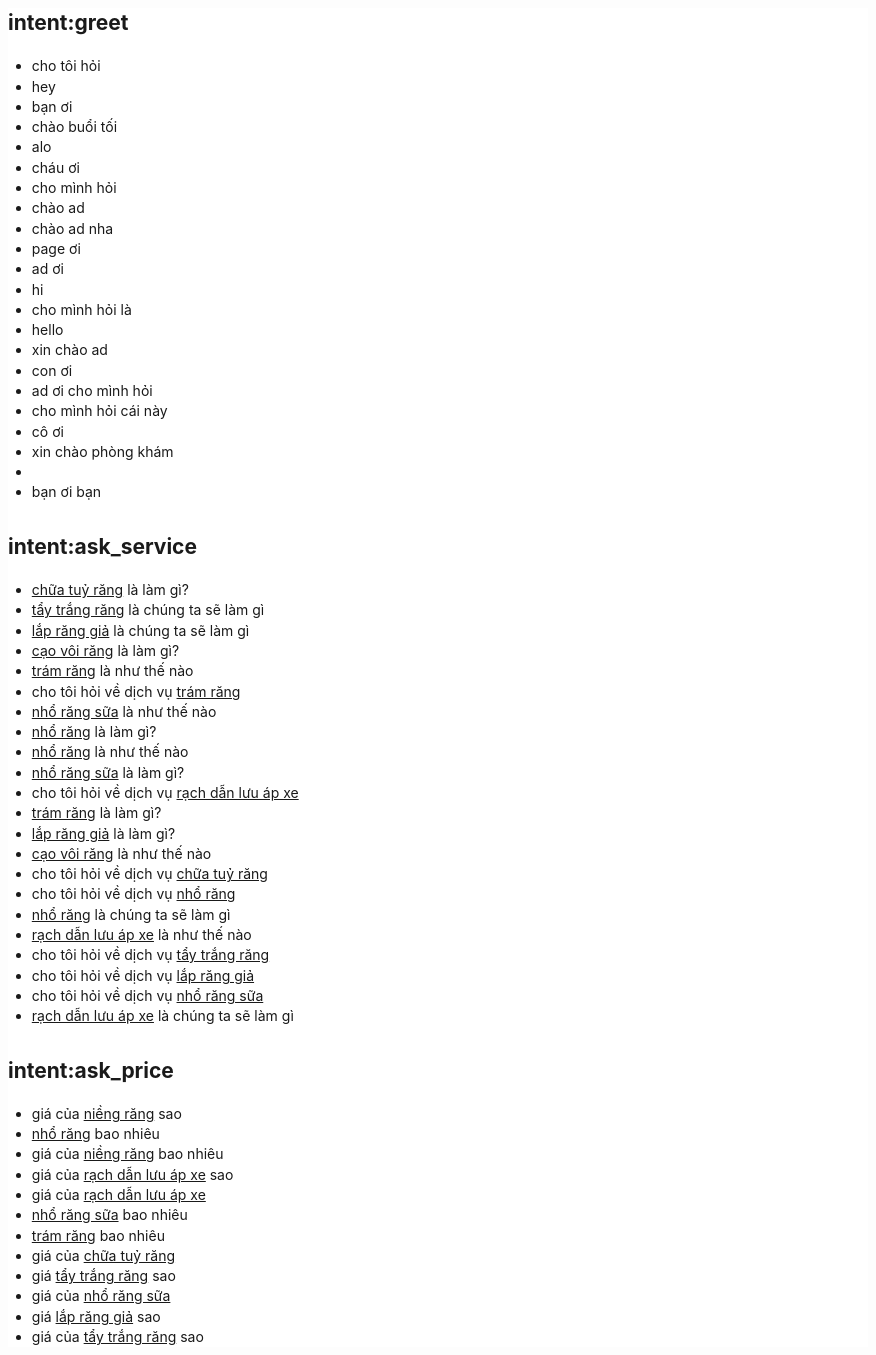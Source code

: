 ## intent:greet
- cho tôi hỏi
- hey
- bạn ơi
- chào buổi tối
- alo
- cháu ơi
- cho mình hỏi
- chào ad
- chào ad nha
- page ơi
- ad ơi
- hi
- cho mình hỏi là
- hello
- xin chào ad
- con ơi
- ad ơi cho mình hỏi
- cho mình hỏi cái này
- cô ơi
- xin chào phòng khám
- 
- bạn ơi bạn

## intent:ask_service
- [chữa tuỷ răng](service_ask) là làm gì?
- [tẩy trắng răng](service_ask) là chúng ta sẽ làm gì
- [lắp răng giả](service_ask) là chúng ta sẽ làm gì
- [cạo vôi răng](service_ask) là làm gì?
- [trám răng](service_ask) là như thế nào
- cho tôi hỏi về dịch vụ [trám răng](service_ask)
- [nhổ răng sữa](service_ask) là như thế nào
- [nhổ răng](service_ask) là làm gì?
- [nhổ răng](service_ask) là như thế nào
- [nhổ răng sữa](service_ask) là làm gì?
- cho tôi hỏi về dịch vụ [rạch dẫn lưu áp xe](service_ask)
- [trám răng](service_ask) là làm gì?
- [lắp răng giả](service_ask) là làm gì?
- [cạo vôi răng](service_ask) là như thế nào
- cho tôi hỏi về dịch vụ [chữa tuỷ răng](service_ask)
- cho tôi hỏi về dịch vụ [nhổ răng](service_ask)
- [nhổ răng](service_ask) là chúng ta sẽ làm gì
- [rạch dẫn lưu áp xe](service_ask) là như thế nào
- cho tôi hỏi về dịch vụ [tẩy trắng răng](service_ask)
- cho tôi hỏi về dịch vụ [lắp răng giả](service_ask)
- cho tôi hỏi về dịch vụ [nhổ răng sữa](service_ask)
- [rạch dẫn lưu áp xe](service_ask) là chúng ta sẽ làm gì

## intent:ask_price
- giá của [niềng răng](price) sao
- [nhổ răng](price) bao nhiêu
- giá của [niềng răng](price) bao nhiêu
- giá của [rạch dẫn lưu áp xe](price) sao
- giá của [rạch dẫn lưu áp xe](price)
- [nhổ răng sữa](price) bao nhiêu
- [trám răng](price) bao nhiêu
- giá của [chữa tuỷ răng](price)
- giá [tẩy trắng răng](price) sao
- giá của [nhổ răng sữa](price)
- giá [lắp răng giả](price) sao
- giá của [tẩy trắng răng](price) sao